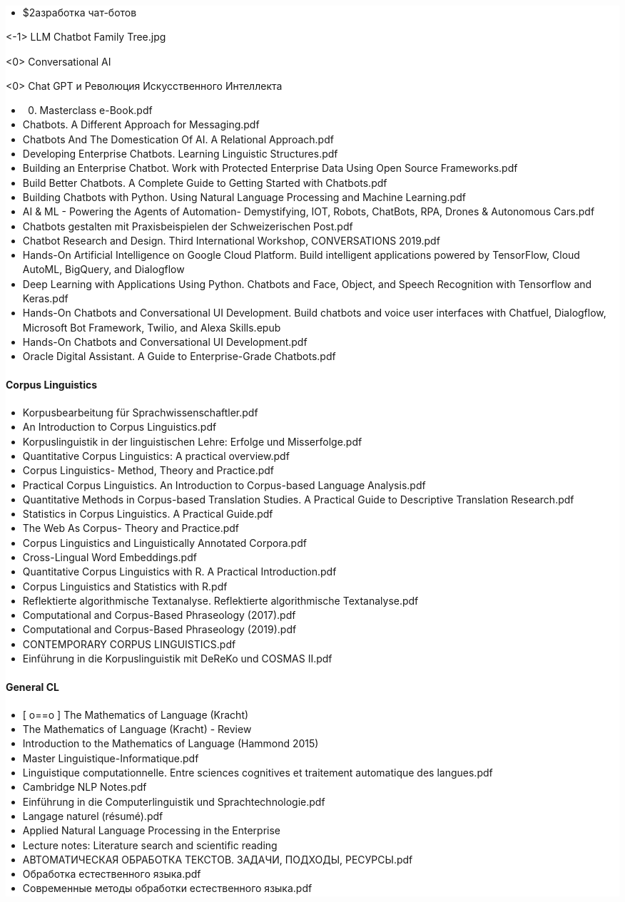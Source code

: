 * $2азработка чат-ботов

<-1> LLM Chatbot Family Tree.jpg

<0> Conversational AI

<0> Chat GPT и Революция Искусственного Интеллекта
* 0) Masterclass e-Book.pdf
* Chatbots. A Different Approach for Messaging.pdf
* Chatbots And The Domestication Of AI. A Relational Approach.pdf
* Developing Enterprise Chatbots. Learning Linguistic Structures.pdf
* Building an Enterprise Chatbot. Work with Protected Enterprise Data Using Open Source Frameworks.pdf
* Build Better Chatbots. A Complete Guide to Getting Started with Chatbots.pdf
* Building Chatbots with Python. Using Natural Language Processing and Machine Learning.pdf
* AI & ML - Powering the Agents of Automation- Demystifying, IOT, Robots, ChatBots, RPA, Drones & Autonomous Cars.pdf
* Chatbots gestalten mit Praxisbeispielen der Schweizerischen Post.pdf
* Chatbot Research and Design. Third International Workshop, CONVERSATIONS 2019.pdf
* Hands-On Artificial Intelligence on Google Cloud Platform. Build intelligent applications powered by TensorFlow, Cloud AutoML, BigQuery, and Dialogflow
* Deep Learning with Applications Using Python. Chatbots and Face, Object, and Speech Recognition with Tensorflow and Keras.pdf
* Hands-On Chatbots and Conversational UI Development. Build chatbots and voice user interfaces with Chatfuel, Dialogflow, Microsoft Bot Framework, Twilio, and Alexa Skills.epub
* Hands-On Chatbots and Conversational UI Development.pdf
* Oracle Digital Assistant. A Guide to Enterprise-Grade Chatbots.pdf

#### Corpus Linguistics

* Korpusbearbeitung für Sprachwissenschaftler.pdf
* An Introduction  to Corpus Linguistics.pdf
* Korpuslinguistik in der linguistischen Lehre: Erfolge und Misserfolge.pdf
* Quantitative Corpus Linguistics:  A practical overview.pdf
* Corpus Linguistics- Method, Theory and Practice.pdf
* Practical Corpus Linguistics. An Introduction to Corpus-based Language Analysis.pdf
* Quantitative Methods in Corpus-based Translation Studies. A Practical Guide to Descriptive Translation Research.pdf
* Statistics in Corpus Linguistics. A Practical Guide.pdf
* The Web As Corpus- Theory and Practice.pdf
* Corpus Linguistics and Linguistically Annotated Corpora.pdf
* Cross-Lingual Word Embeddings.pdf
* Quantitative Corpus Linguistics with R. A Practical Introduction.pdf
* Corpus Linguistics and Statistics with R.pdf
* Reflektierte algorithmische Textanalyse. Reflektierte algorithmische Textanalyse.pdf
* Computational and Corpus-Based Phraseology (2017).pdf
* Computational and Corpus-Based Phraseology (2019).pdf
* CONTEMPORARY CORPUS LINGUISTICS.pdf
* Einführung in die Korpuslinguistik mit DeReKo und COSMAS II.pdf

#### General CL

* [ o==o ] The Mathematics of Language (Kracht)
* The Mathematics of Language (Kracht) - Review
* Introduction to the Mathematics of Language (Hammond 2015)
* Master Linguistique-Informatique.pdf
* Linguistique computationnelle. Entre sciences cognitives  et traitement automatique des langues.pdf
* Cambridge NLP Notes.pdf
* Einführung in die Computerlinguistik und  Sprachtechnologie.pdf
* Langage naturel (résumé).pdf
* Applied Natural Language Processing in the Enterprise
* Lecture notes: Literature search and scientific reading
* АВТОМАТИЧЕСКАЯ ОБРАБОТКА ТЕКСТОВ. ЗАДАЧИ, ПОДХОДЫ,  РЕСУРСЫ.pdf
* Обработка естественного языка.pdf
* Современные методы обработки естественного языка.pdf